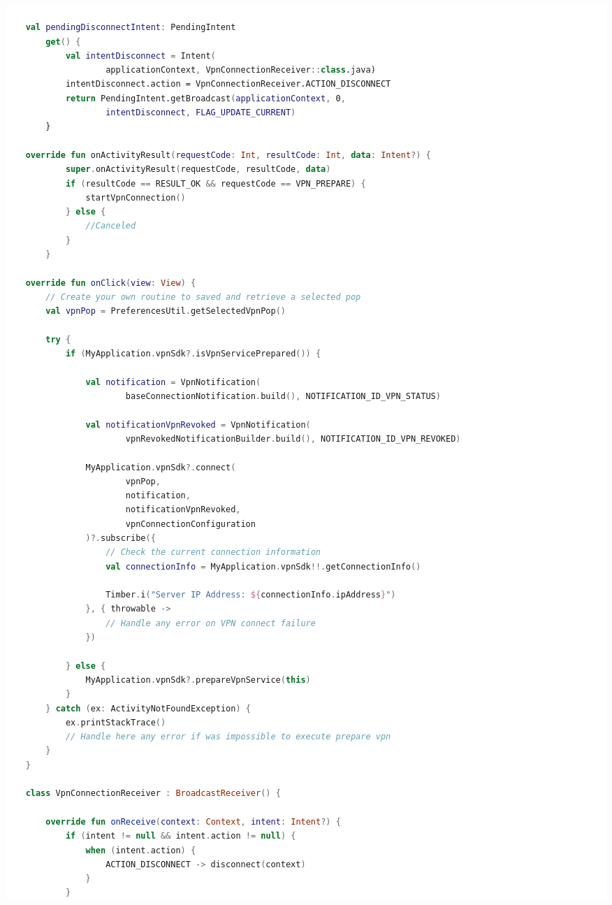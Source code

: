 ```kotlin
    
    val pendingDisconnectIntent: PendingIntent
        get() {
            val intentDisconnect = Intent(
                    applicationContext, VpnConnectionReceiver::class.java)
            intentDisconnect.action = VpnConnectionReceiver.ACTION_DISCONNECT
            return PendingIntent.getBroadcast(applicationContext, 0,
                    intentDisconnect, FLAG_UPDATE_CURRENT)
        }
        
    override fun onActivityResult(requestCode: Int, resultCode: Int, data: Intent?) {
            super.onActivityResult(requestCode, resultCode, data)
            if (resultCode == RESULT_OK && requestCode == VPN_PREPARE) {
                startVpnConnection()
            } else {
                //Canceled
            }
        }
    
    override fun onClick(view: View) {
        // Create your own routine to saved and retrieve a selected pop
        val vpnPop = PreferencesUtil.getSelectedVpnPop()

        try {
            if (MyApplication.vpnSdk?.isVpnServicePrepared()) {

                val notification = VpnNotification(
                        baseConnectionNotification.build(), NOTIFICATION_ID_VPN_STATUS)
                        
                val notificationVpnRevoked = VpnNotification(
                        vpnRevokedNotificationBuilder.build(), NOTIFICATION_ID_VPN_REVOKED)

                MyApplication.vpnSdk?.connect(
                        vpnPop,
                        notification,
                        notificationVpnRevoked,
                        vpnConnectionConfiguration
                )?.subscribe({
                    // Check the current connection information
                    val connectionInfo = MyApplication.vpnSdk!!.getConnectionInfo()

                    Timber.i("Server IP Address: ${connectionInfo.ipAddress}")
                }, { throwable ->
                    // Handle any error on VPN connect failure
                })

            } else {
                MyApplication.vpnSdk?.prepareVpnService(this)
            }
        } catch (ex: ActivityNotFoundException) {
            ex.printStackTrace()
            // Handle here any error if was impossible to execute prepare vpn
        }
    }
    
    class VpnConnectionReceiver : BroadcastReceiver() {
        
        override fun onReceive(context: Context, intent: Intent?) {
            if (intent != null && intent.action != null) {
                when (intent.action) {
                    ACTION_DISCONNECT -> disconnect(context)
                }
            }
```